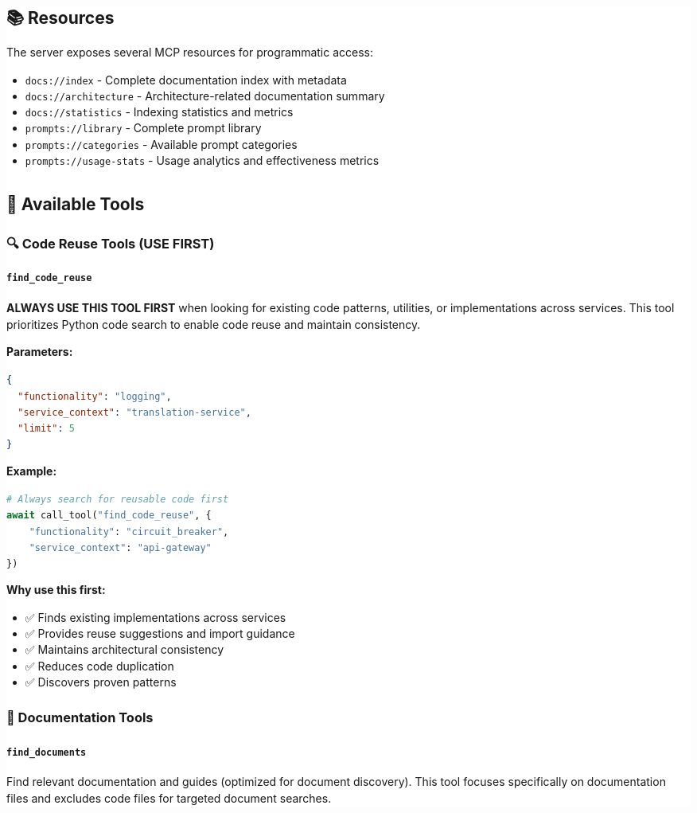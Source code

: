 ## 📚 Resources

The server exposes several MCP resources for programmatic access:

- `docs://index` - Complete documentation index with metadata
- `docs://architecture` - Architecture-related documentation summary
- `docs://statistics` - Indexing statistics and metrics
- `prompts://library` - Complete prompt library
- `prompts://categories` - Available prompt categories
- `prompts://usage-stats` - Usage analytics and effectiveness metrics

## 🔧 Available Tools

### 🔍 Code Reuse Tools (USE FIRST)

#### `find_code_reuse`

**ALWAYS USE THIS TOOL FIRST** when looking for existing code patterns, utilities, or implementations across services. This tool prioritizes Python code search to enable code reuse and maintain consistency.

**Parameters:**

```json
{
  "functionality": "logging",
  "service_context": "translation-service",
  "limit": 5
}
```

**Example:**

```python
# Always search for reusable code first
await call_tool("find_code_reuse", {
    "functionality": "circuit_breaker",
    "service_context": "api-gateway"
})
```

**Why use this first:**

- ✅ Finds existing implementations across services
- ✅ Provides reuse suggestions and import guidance
- ✅ Maintains architectural consistency
- ✅ Reduces code duplication
- ✅ Discovers proven patterns

### 📖 Documentation Tools

#### `find_documents`

Find relevant documentation and guides (optimized for document discovery). This tool focuses specifically on documentation files and excludes code files for targeted document searches.
